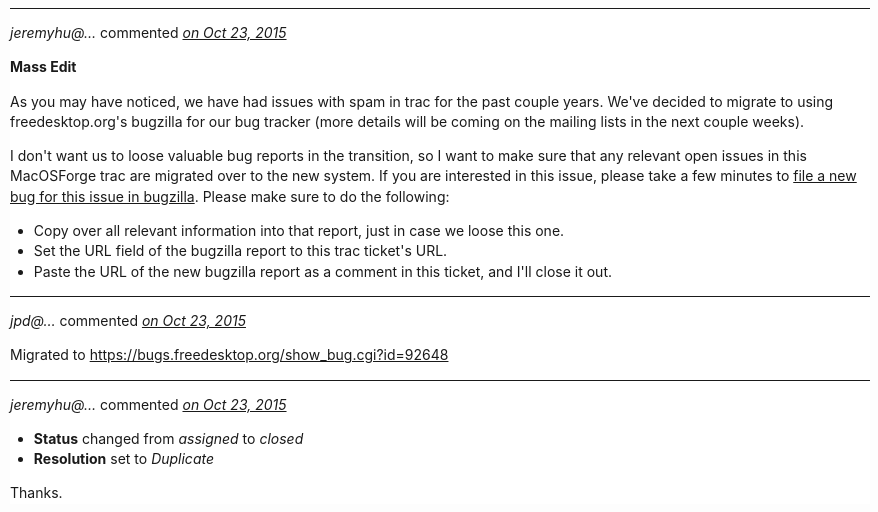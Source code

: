 

---

*jeremyhu@…* commented *[on Oct 23, 2015](https://xquartz.macosforge.org/trac/ticket/443#comment:431 "October 23, 2015 at 10:27 AM PDT")*

**Mass Edit**

As you may have noticed, we have had issues with spam in trac for the past couple years. We've decided to migrate to using freedesktop.org's bugzilla for our bug tracker (more details will be coming on the mailing lists in the next couple weeks).

I don't want us to loose valuable bug reports in the transition, so I want to make sure that any relevant open issues in this MacOSForge trac are migrated over to the new system. If you are interested in this issue, please take a few minutes to [file a new bug for this issue in bugzilla](https://bugs.freedesktop.org/enter_bug.cgi?product=XQuartz&component=New%20Bugs). Please make sure to do the following:

-   Copy over all relevant information into that report, just in case we loose this one.
-   Set the URL field of the bugzilla report to this trac ticket's URL.
-   Paste the URL of the new bugzilla report as a comment in this ticket, and I'll close it out.



---

*jpd@…* commented *[on Oct 23, 2015](https://xquartz.macosforge.org/trac/ticket/443#comment:432 "October 23, 2015 at 10:46 AM PDT")*

Migrated to <https://bugs.freedesktop.org/show_bug.cgi?id=92648>



---

*jeremyhu@…* commented *[on Oct 23, 2015](https://xquartz.macosforge.org/trac/ticket/443#comment:433 "October 23, 2015 at 5:33 PM PDT")*

-   **Status** changed from *assigned* to *closed*
-   **Resolution** set to *Duplicate*

Thanks.



